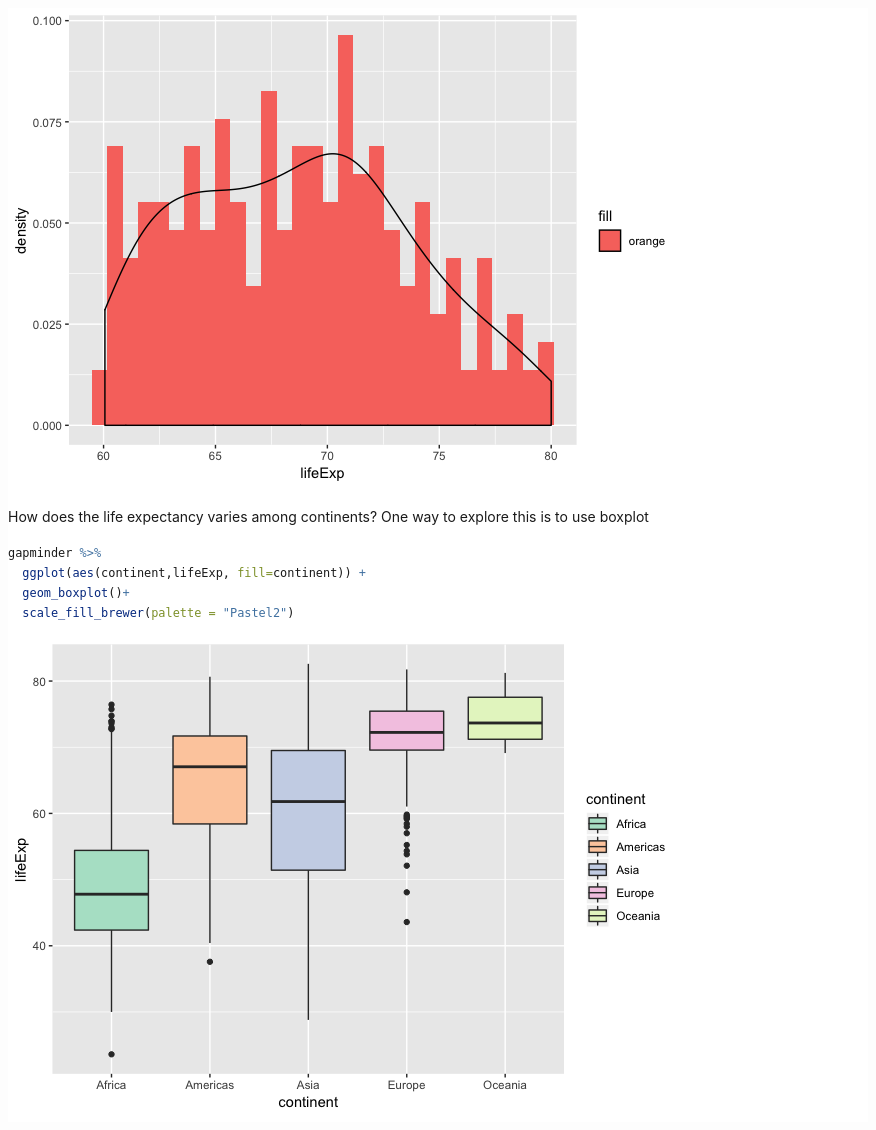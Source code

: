 ![](hw02_Explore_gapminder_and_use_dplyr_files/figure-gfm/Asia%20btw%2060-80-1.png)

How does the life expectancy varies among continents? One way to explore
this is to use boxplot

``` r
gapminder %>% 
  ggplot(aes(continent,lifeExp, fill=continent)) +
  geom_boxplot()+
  scale_fill_brewer(palette = "Pastel2")
```

![](hw02_Explore_gapminder_and_use_dplyr_files/figure-gfm/boxplot%20options-1.png)

